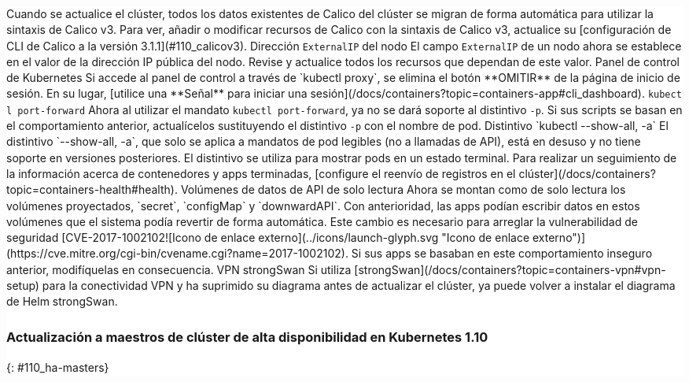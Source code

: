 <td>Cuando se actualice el clúster, todos los datos existentes de Calico del clúster se migran de forma automática para utilizar la sintaxis de Calico v3. Para ver, añadir o modificar recursos de Calico con la sintaxis de Calico v3, actualice su [configuración de CLI de Calico a la versión 3.1.1](#110_calicov3).</td>
</tr>
<tr>
<td>Dirección <code>ExternalIP</code> del nodo</td>
<td>El campo <code>ExternalIP</code> de un nodo ahora se establece en el valor de la dirección IP pública del nodo. Revise y actualice todos los recursos que dependan de este valor.</td>
</tr>
<tr>
<td>Panel de control de Kubernetes</td>
<td>Si accede al panel de control a través de `kubectl proxy`, se elimina el botón **OMITIR** de la página de inicio de sesión. En su lugar, [utilice una **Señal** para iniciar una sesión](/docs/containers?topic=containers-app#cli_dashboard).</td>
</tr>
<tr>
<td><code>kubectl port-forward</code></td>
<td>Ahora al utilizar el mandato <code>kubectl port-forward</code>, ya no se dará soporte al distintivo <code>-p</code>. Si sus scripts se basan en el comportamiento anterior, actualícelos sustituyendo el distintivo <code>-p</code> con el nombre de pod.</td>
</tr>
<tr>
<td>Distintivo `kubectl --show-all, -a`</td>
<td>El distintivo `--show-all, -a`, que solo se aplica a mandatos de pod legibles (no a llamadas de API), está en desuso y no tiene soporte en versiones posteriores. El distintivo se utiliza para mostrar pods en un estado terminal. Para realizar un seguimiento de la información acerca de contenedores y apps terminadas, [configure el reenvío de registros en el clúster](/docs/containers?topic=containers-health#health).</td>
</tr>
<tr>
<td>Volúmenes de datos de API de solo lectura</td>
<td>Ahora se montan como de solo lectura los volúmenes proyectados, `secret`, `configMap` y `downwardAPI`.
Con anterioridad, las apps podían escribir datos en estos volúmenes que el sistema podía revertir de forma automática. Este cambio es necesario para arreglar la vulnerabilidad de seguridad [CVE-2017-1002102![Icono de enlace externo](../icons/launch-glyph.svg "Icono de enlace externo")](https://cve.mitre.org/cgi-bin/cvename.cgi?name=2017-1002102).
Si sus apps se basaban en este comportamiento inseguro anterior, modifíquelas en consecuencia.</td>
</tr>
<tr>
<td>VPN strongSwan</td>
<td>Si utiliza [strongSwan](/docs/containers?topic=containers-vpn#vpn-setup) para la conectividad VPN y ha suprimido su diagrama antes de actualizar el clúster, ya puede volver a instalar el diagrama de Helm strongSwan.</td>
</tr>
</tbody>
</table>

### Actualización a maestros de clúster de alta disponibilidad en Kubernetes 1.10
{: #110_ha-masters}
